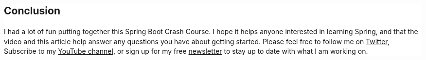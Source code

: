 ## Conclusion

I had a lot of fun putting together this Spring Boot Crash Course. I hope it helps anyone interested in learning Spring, and that the video and this article help answer any questions you have about getting started. Please feel free to follow me on [Twitter](https://twitter.com/therealdanvega), Subscribe to my [YouTube channel](https://www.youtube.com/@danvega), or sign up for my free [newsletter](https://www.danvega.dev/newsletter/) to stay up to date with what I am working on.

